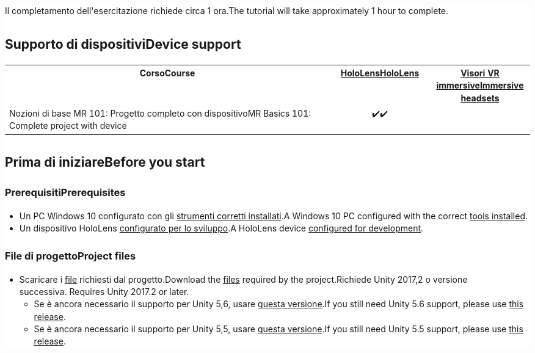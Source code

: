 <span data-ttu-id="4425e-111">Il completamento dell'esercitazione richiede circa 1 ora.</span><span class="sxs-lookup"><span data-stu-id="4425e-111">The tutorial will take approximately 1 hour to complete.</span></span>

## <a name="device-support"></a><span data-ttu-id="4425e-112">Supporto di dispositivi</span><span class="sxs-lookup"><span data-stu-id="4425e-112">Device support</span></span>

<table>
<tr>
<th><span data-ttu-id="4425e-113">Corso</span><span class="sxs-lookup"><span data-stu-id="4425e-113">Course</span></span></th><th style="width:150px"> <span data-ttu-id="4425e-114"><a href="../../../hololens-hardware-details.md">HoloLens</a></span><span class="sxs-lookup"><span data-stu-id="4425e-114"><a href="../../../hololens-hardware-details.md">HoloLens</a></span></span></th><th style="width:150px"> <span data-ttu-id="4425e-115"><a href="../../../discover/immersive-headset-hardware-details.md">Visori VR immersive</a></span><span class="sxs-lookup"><span data-stu-id="4425e-115"><a href="../../../discover/immersive-headset-hardware-details.md">Immersive headsets</a></span></span></th>
</tr><tr>
<td><span data-ttu-id="4425e-116">Nozioni di base MR 101: Progetto completo con dispositivo</span><span class="sxs-lookup"><span data-stu-id="4425e-116">MR Basics 101: Complete project with device</span></span></td><td style="text-align: center;"> <span data-ttu-id="4425e-117">✔️</span><span class="sxs-lookup"><span data-stu-id="4425e-117">✔️</span></span></td><td style="text-align: center;"> </td>
</tr>
</table>

## <a name="before-you-start"></a><span data-ttu-id="4425e-118">Prima di iniziare</span><span class="sxs-lookup"><span data-stu-id="4425e-118">Before you start</span></span>

### <a name="prerequisites"></a><span data-ttu-id="4425e-119">Prerequisiti</span><span class="sxs-lookup"><span data-stu-id="4425e-119">Prerequisites</span></span>

* <span data-ttu-id="4425e-120">Un PC Windows 10 configurato con gli [strumenti corretti installati](../../install-the-tools.md).</span><span class="sxs-lookup"><span data-stu-id="4425e-120">A Windows 10 PC configured with the correct [tools installed](../../install-the-tools.md).</span></span>
* <span data-ttu-id="4425e-121">Un dispositivo HoloLens [configurato per lo sviluppo](../../platform-capabilities-and-apis/using-visual-studio.md#enabling-developer-mode).</span><span class="sxs-lookup"><span data-stu-id="4425e-121">A HoloLens device [configured for development](../../platform-capabilities-and-apis/using-visual-studio.md#enabling-developer-mode).</span></span>

### <a name="project-files"></a><span data-ttu-id="4425e-122">File di progetto</span><span class="sxs-lookup"><span data-stu-id="4425e-122">Project files</span></span>

* <span data-ttu-id="4425e-123">Scaricare i [file](https://github.com/Microsoft/HolographicAcademy/archive/Holograms-101.zip) richiesti dal progetto.</span><span class="sxs-lookup"><span data-stu-id="4425e-123">Download the [files](https://github.com/Microsoft/HolographicAcademy/archive/Holograms-101.zip) required by the project.</span></span><span data-ttu-id="4425e-124">Richiede Unity 2017,2 o versione successiva.</span><span class="sxs-lookup"><span data-stu-id="4425e-124"> Requires Unity 2017.2 or later.</span></span>
  * <span data-ttu-id="4425e-125">Se è ancora necessario il supporto per Unity 5,6, usare [questa versione](https://github.com/Microsoft/HolographicAcademy/archive/v1.5.6-101.zip).</span><span class="sxs-lookup"><span data-stu-id="4425e-125">If you still need Unity 5.6 support, please use [this release](https://github.com/Microsoft/HolographicAcademy/archive/v1.5.6-101.zip).</span></span>
  * <span data-ttu-id="4425e-126">Se è ancora necessario il supporto per Unity 5,5, usare [questa versione](https://github.com/Microsoft/HolographicAcademy/archive/v1.5.5-101.zip).</span><span class="sxs-lookup"><span data-stu-id="4425e-126">If you still need Unity 5.5 support, please use [this release](https://github.com/Microsoft/HolographicAcademy/archive/v1.5.5-101.zip).</span></span>